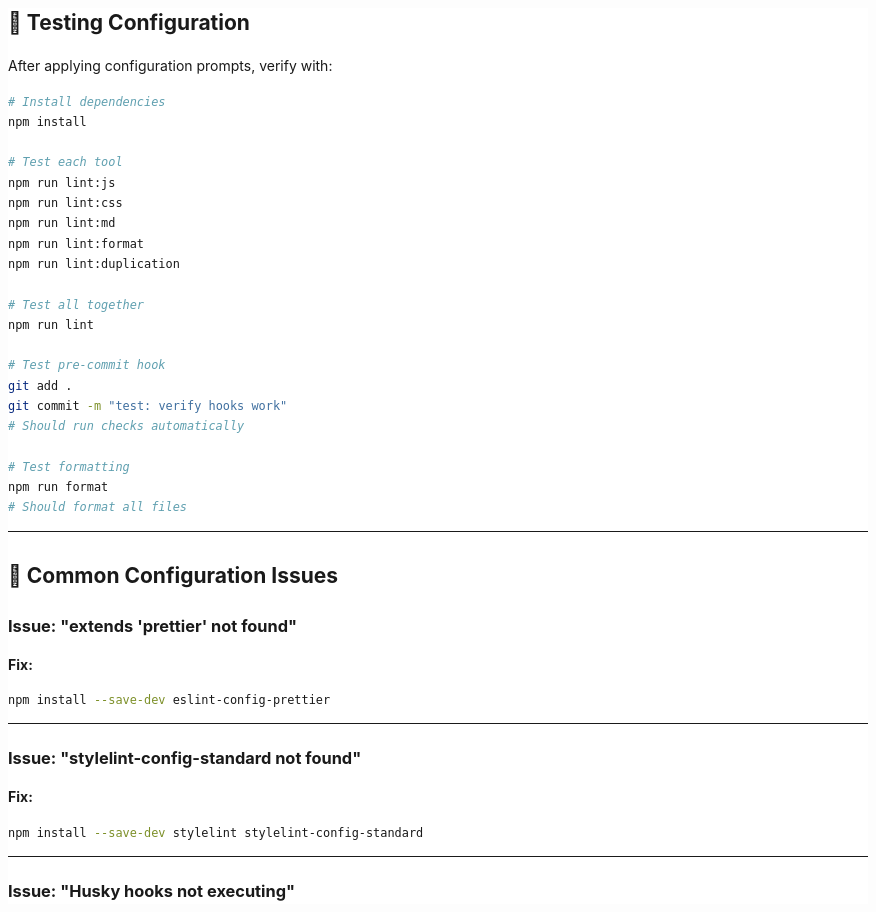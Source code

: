 
## 🧪 Testing Configuration

After applying configuration prompts, verify with:

```bash
# Install dependencies
npm install

# Test each tool
npm run lint:js
npm run lint:css
npm run lint:md
npm run lint:format
npm run lint:duplication

# Test all together
npm run lint

# Test pre-commit hook
git add .
git commit -m "test: verify hooks work"
# Should run checks automatically

# Test formatting
npm run format
# Should format all files
```

---

## 🚨 Common Configuration Issues

### Issue: "extends 'prettier' not found"

**Fix:**

```bash
npm install --save-dev eslint-config-prettier
```

---

### Issue: "stylelint-config-standard not found"

**Fix:**

```bash
npm install --save-dev stylelint stylelint-config-standard
```

---

### Issue: "Husky hooks not executing"
